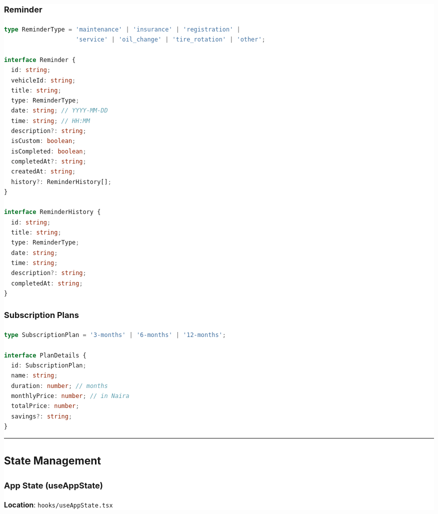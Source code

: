 ### Reminder
```typescript
type ReminderType = 'maintenance' | 'insurance' | 'registration' | 
                    'service' | 'oil_change' | 'tire_rotation' | 'other';

interface Reminder {
  id: string;
  vehicleId: string;
  title: string;
  type: ReminderType;
  date: string; // YYYY-MM-DD
  time: string; // HH:MM
  description?: string;
  isCustom: boolean;
  isCompleted: boolean;
  completedAt?: string;
  createdAt: string;
  history?: ReminderHistory[];
}

interface ReminderHistory {
  id: string;
  title: string;
  type: ReminderType;
  date: string;
  time: string;
  description?: string;
  completedAt: string;
}
```

### Subscription Plans
```typescript
type SubscriptionPlan = '3-months' | '6-months' | '12-months';

interface PlanDetails {
  id: SubscriptionPlan;
  name: string;
  duration: number; // months
  monthlyPrice: number; // in Naira
  totalPrice: number;
  savings?: string;
}
```

---

## State Management

### App State (useAppState)
**Location**: `hooks/useAppState.tsx`
